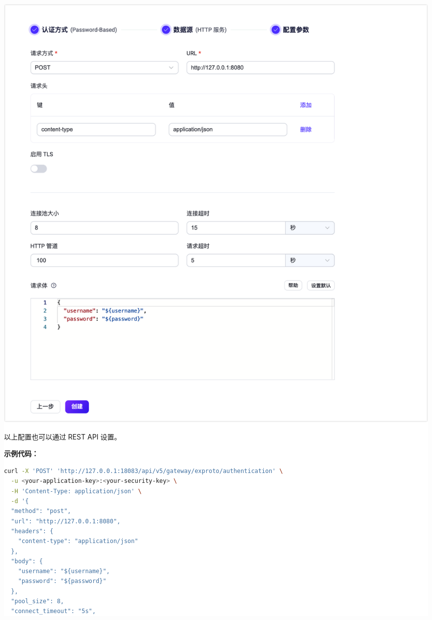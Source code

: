 ![mqttsn authentication](./assets/exproto-authn-config.png)

以上配置也可以通过 REST API 设置。

**示例代码：**

```bash
curl -X 'POST' 'http://127.0.0.1:18083/api/v5/gateway/exproto/authentication' \
  -u <your-application-key>:<your-security-key> \
  -H 'Content-Type: application/json' \
  -d '{
  "method": "post",
  "url": "http://127.0.0.1:8080",
  "headers": {
    "content-type": "application/json"
  },
  "body": {
    "username": "${username}",
    "password": "${password}"
  },
  "pool_size": 8,
  "connect_timeout": "5s",
```